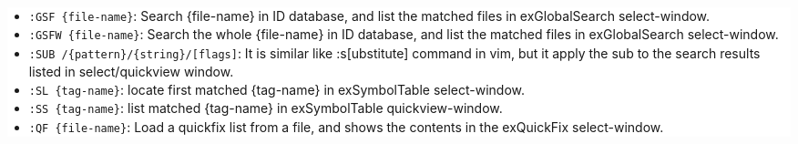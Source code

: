 - `:GSF {file-name}`: Search {file-name} in ID database, and list the matched files in exGlobalSearch select-window.
- `:GSFW {file-name}`: Search the whole {file-name} in ID database, and list the matched files in exGlobalSearch select-window.
- `:SUB /{pattern}/{string}/[flags]`: It is similar like :s[ubstitute] command in vim, but it apply the sub to the search results listed in select/quickview window.
- `:SL {tag-name}`: locate first matched {tag-name} in exSymbolTable select-window.
- `:SS {tag-name}`: list matched {tag-name} in exSymbolTable quickview-window.
- `:QF {file-name}`: Load a quickfix list from a file, and shows the contents in the exQuickFix select-window.
